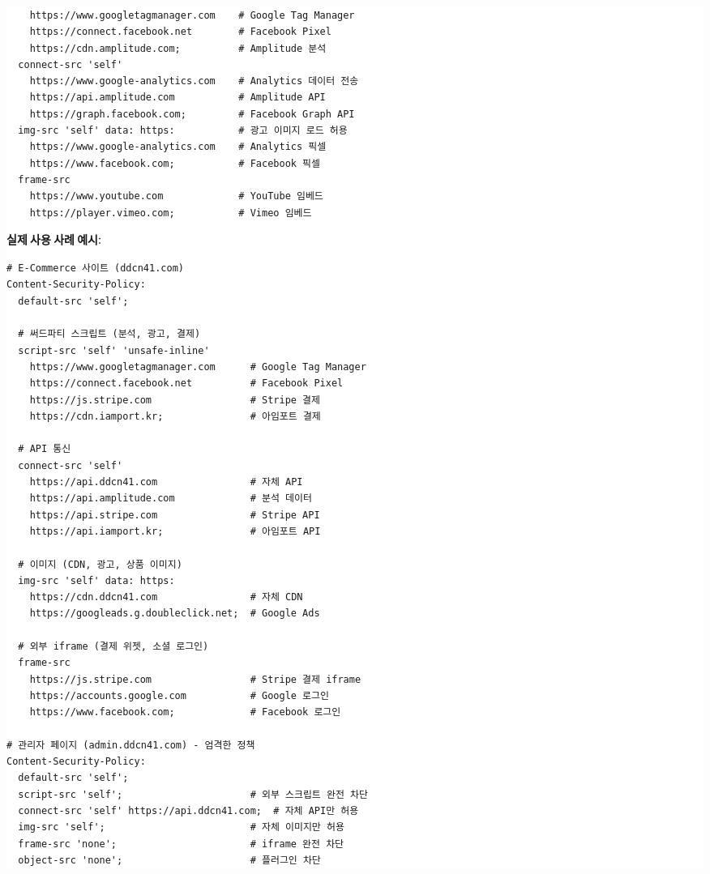 ```http
    https://www.googletagmanager.com    # Google Tag Manager
    https://connect.facebook.net        # Facebook Pixel
    https://cdn.amplitude.com;          # Amplitude 분석
  connect-src 'self'
    https://www.google-analytics.com    # Analytics 데이터 전송
    https://api.amplitude.com           # Amplitude API
    https://graph.facebook.com;         # Facebook Graph API
  img-src 'self' data: https:           # 광고 이미지 로드 허용
    https://www.google-analytics.com    # Analytics 픽셀
    https://www.facebook.com;           # Facebook 픽셀
  frame-src
    https://www.youtube.com             # YouTube 임베드
    https://player.vimeo.com;           # Vimeo 임베드
```

**실제 사용 사례 예시**:

```http
# E-Commerce 사이트 (ddcn41.com)
Content-Security-Policy:
  default-src 'self';

  # 써드파티 스크립트 (분석, 광고, 결제)
  script-src 'self' 'unsafe-inline'
    https://www.googletagmanager.com      # Google Tag Manager
    https://connect.facebook.net          # Facebook Pixel
    https://js.stripe.com                 # Stripe 결제
    https://cdn.iamport.kr;               # 아임포트 결제

  # API 통신
  connect-src 'self'
    https://api.ddcn41.com                # 자체 API
    https://api.amplitude.com             # 분석 데이터
    https://api.stripe.com                # Stripe API
    https://api.iamport.kr;               # 아임포트 API

  # 이미지 (CDN, 광고, 상품 이미지)
  img-src 'self' data: https:
    https://cdn.ddcn41.com                # 자체 CDN
    https://googleads.g.doubleclick.net;  # Google Ads

  # 외부 iframe (결제 위젯, 소셜 로그인)
  frame-src
    https://js.stripe.com                 # Stripe 결제 iframe
    https://accounts.google.com           # Google 로그인
    https://www.facebook.com;             # Facebook 로그인

# 관리자 페이지 (admin.ddcn41.com) - 엄격한 정책
Content-Security-Policy:
  default-src 'self';
  script-src 'self';                      # 외부 스크립트 완전 차단
  connect-src 'self' https://api.ddcn41.com;  # 자체 API만 허용
  img-src 'self';                         # 자체 이미지만 허용
  frame-src 'none';                       # iframe 완전 차단
  object-src 'none';                      # 플러그인 차단
```
